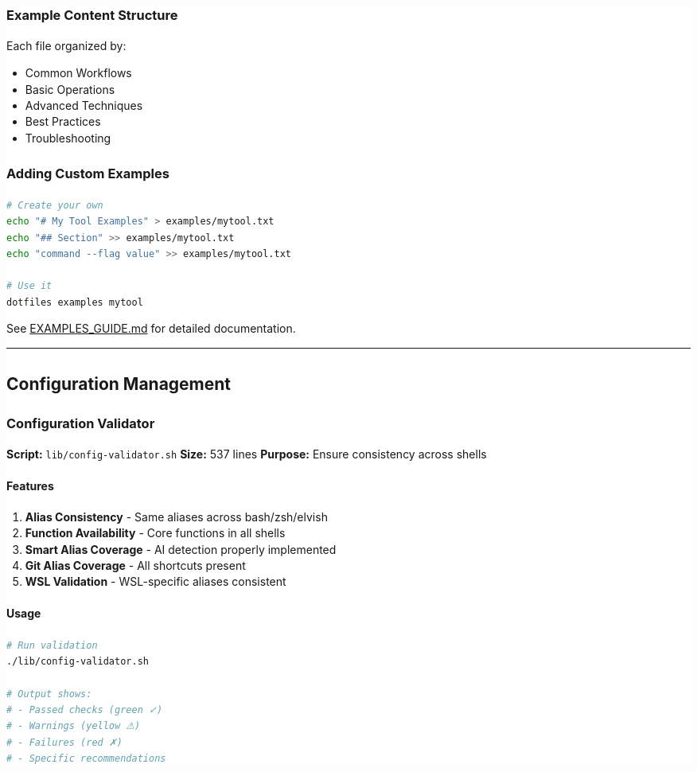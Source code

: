 ### Example Content Structure

Each file organized by:
- Common Workflows
- Basic Operations
- Advanced Techniques
- Best Practices
- Troubleshooting

### Adding Custom Examples

```bash
# Create your own
echo "# My Tool Examples" > examples/mytool.txt
echo "## Section" >> examples/mytool.txt
echo "command --flag value" >> examples/mytool.txt

# Use it
dotfiles examples mytool
```

See [EXAMPLES_GUIDE.md](EXAMPLES_GUIDE.md) for detailed documentation.

---

## Configuration Management

### Configuration Validator

**Script:** `lib/config-validator.sh`
**Size:** 537 lines
**Purpose:** Ensure consistency across shells

#### Features

1. **Alias Consistency** - Same aliases across bash/zsh/elvish
2. **Function Availability** - Core functions in all shells
3. **Smart Alias Coverage** - AI detection properly implemented
4. **Git Alias Coverage** - All shortcuts present
5. **WSL Validation** - WSL-specific aliases consistent

#### Usage

```bash
# Run validation
./lib/config-validator.sh

# Output shows:
# - Passed checks (green ✓)
# - Warnings (yellow ⚠)
# - Failures (red ✗)
# - Specific recommendations
```
